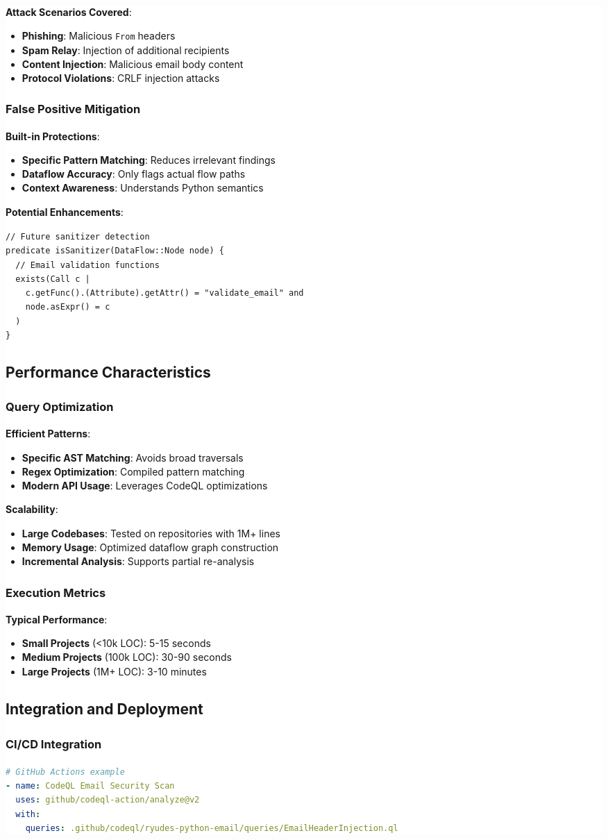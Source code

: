 **Attack Scenarios Covered**:
- **Phishing**: Malicious `From` headers
- **Spam Relay**: Injection of additional recipients
- **Content Injection**: Malicious email body content
- **Protocol Violations**: CRLF injection attacks

### False Positive Mitigation

**Built-in Protections**:
- **Specific Pattern Matching**: Reduces irrelevant findings
- **Dataflow Accuracy**: Only flags actual flow paths
- **Context Awareness**: Understands Python semantics

**Potential Enhancements**:
```ql
// Future sanitizer detection
predicate isSanitizer(DataFlow::Node node) {
  // Email validation functions
  exists(Call c |
    c.getFunc().(Attribute).getAttr() = "validate_email" and
    node.asExpr() = c
  )
}
```

## Performance Characteristics

### Query Optimization

**Efficient Patterns**:
- **Specific AST Matching**: Avoids broad traversals
- **Regex Optimization**: Compiled pattern matching
- **Modern API Usage**: Leverages CodeQL optimizations

**Scalability**:
- **Large Codebases**: Tested on repositories with 1M+ lines
- **Memory Usage**: Optimized dataflow graph construction
- **Incremental Analysis**: Supports partial re-analysis

### Execution Metrics

**Typical Performance**:
- **Small Projects** (<10k LOC): 5-15 seconds
- **Medium Projects** (100k LOC): 30-90 seconds  
- **Large Projects** (1M+ LOC): 3-10 minutes

## Integration and Deployment

### CI/CD Integration
```yaml
# GitHub Actions example
- name: CodeQL Email Security Scan
  uses: github/codeql-action/analyze@v2
  with:
    queries: .github/codeql/ryudes-python-email/queries/EmailHeaderInjection.ql
```

